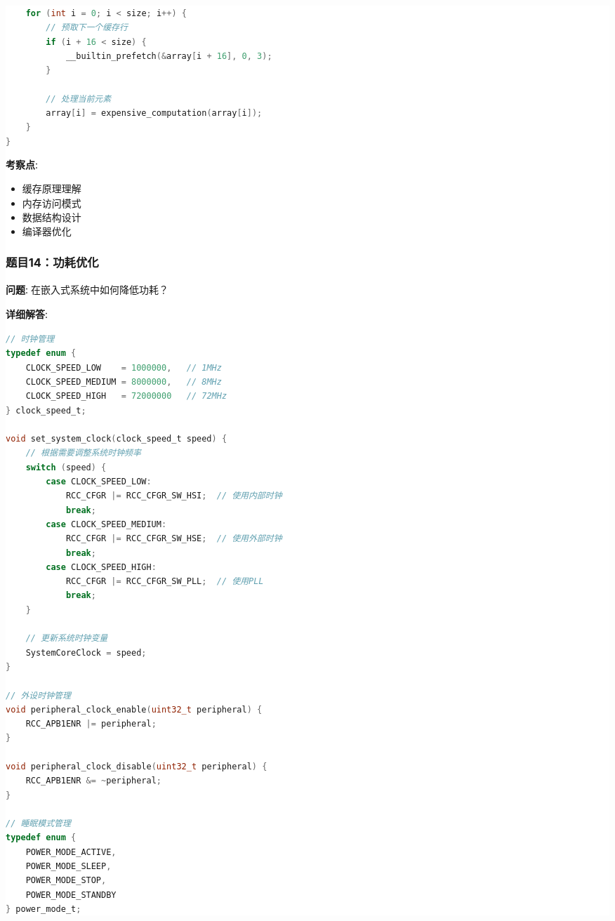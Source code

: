 ```c
    for (int i = 0; i < size; i++) {
        // 预取下一个缓存行
        if (i + 16 < size) {
            __builtin_prefetch(&array[i + 16], 0, 3);
        }
        
        // 处理当前元素
        array[i] = expensive_computation(array[i]);
    }
}
```

**考察点**:
- 缓存原理理解
- 内存访问模式
- 数据结构设计
- 编译器优化

### 题目14：功耗优化
**问题**: 在嵌入式系统中如何降低功耗？

**详细解答**:
```c
// 时钟管理
typedef enum {
    CLOCK_SPEED_LOW    = 1000000,   // 1MHz
    CLOCK_SPEED_MEDIUM = 8000000,   // 8MHz
    CLOCK_SPEED_HIGH   = 72000000   // 72MHz
} clock_speed_t;

void set_system_clock(clock_speed_t speed) {
    // 根据需要调整系统时钟频率
    switch (speed) {
        case CLOCK_SPEED_LOW:
            RCC_CFGR |= RCC_CFGR_SW_HSI;  // 使用内部时钟
            break;
        case CLOCK_SPEED_MEDIUM:
            RCC_CFGR |= RCC_CFGR_SW_HSE;  // 使用外部时钟
            break;
        case CLOCK_SPEED_HIGH:
            RCC_CFGR |= RCC_CFGR_SW_PLL;  // 使用PLL
            break;
    }
    
    // 更新系统时钟变量
    SystemCoreClock = speed;
}

// 外设时钟管理
void peripheral_clock_enable(uint32_t peripheral) {
    RCC_APB1ENR |= peripheral;
}

void peripheral_clock_disable(uint32_t peripheral) {
    RCC_APB1ENR &= ~peripheral;
}

// 睡眠模式管理
typedef enum {
    POWER_MODE_ACTIVE,
    POWER_MODE_SLEEP,
    POWER_MODE_STOP,
    POWER_MODE_STANDBY
} power_mode_t;
```